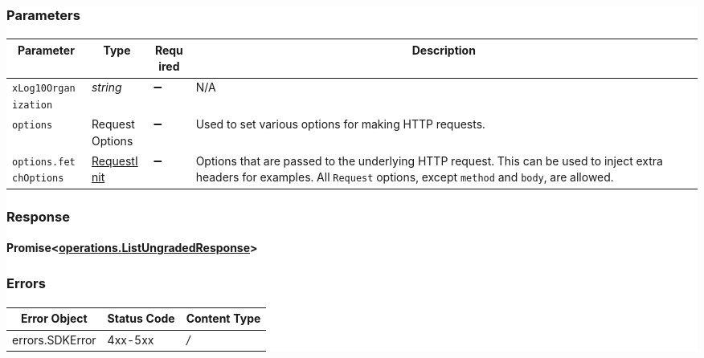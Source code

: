 ### Parameters

| Parameter                                                                                                                                                                      | Type                                                                                                                                                                           | Required                                                                                                                                                                       | Description                                                                                                                                                                    |
| ------------------------------------------------------------------------------------------------------------------------------------------------------------------------------ | ------------------------------------------------------------------------------------------------------------------------------------------------------------------------------ | ------------------------------------------------------------------------------------------------------------------------------------------------------------------------------ | ------------------------------------------------------------------------------------------------------------------------------------------------------------------------------ |
| `xLog10Organization`                                                                                                                                                           | *string*                                                                                                                                                                       | :heavy_minus_sign:                                                                                                                                                             | N/A                                                                                                                                                                            |
| `options`                                                                                                                                                                      | RequestOptions                                                                                                                                                                 | :heavy_minus_sign:                                                                                                                                                             | Used to set various options for making HTTP requests.                                                                                                                          |
| `options.fetchOptions`                                                                                                                                                         | [RequestInit](https://developer.mozilla.org/en-US/docs/Web/API/Request/Request#options)                                                                                        | :heavy_minus_sign:                                                                                                                                                             | Options that are passed to the underlying HTTP request. This can be used to inject extra headers for examples. All `Request` options, except `method` and `body`, are allowed. |


### Response

**Promise\<[operations.ListUngradedResponse](../../models/operations/listungradedresponse.md)\>**
### Errors

| Error Object    | Status Code     | Content Type    |
| --------------- | --------------- | --------------- |
| errors.SDKError | 4xx-5xx         | */*             |
